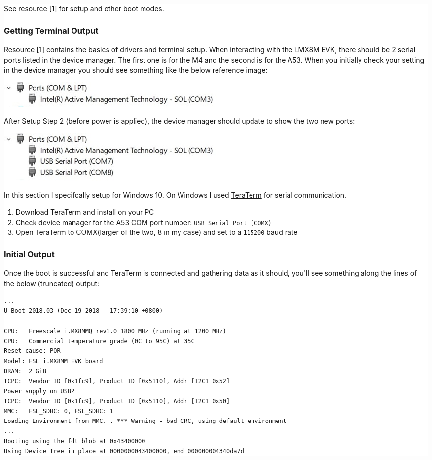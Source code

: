 See resource [1] for setup and other boot modes.

### Getting Terminal Output

Resource [1] contains the basics of drivers and terminal setup. When interacting with the i.MX8M EVK, there should be 2 serial
ports listed in the device manager. The first one is for the M4 and the second is for the A53. When you initially check your 
setting in the device manager you should see something like the below reference image:

![](https://github.com/mworster/imx8MMini-EVK/blob/main/no_imx8m_plug.jpg)

After Setup Step 2 (before power is applied), the device manager should update to show the two new ports:

![](https://github.com/mworster/imx8MMini-EVK/blob/main/yes_imx8m_plug.jpg)

In this section I specifcally setup for Windows 10. On Windows I used [TeraTerm](https://tera-term.en.lo4d.com/windows)
for serial communication. 
  
  1. Download TeraTerm and install on your PC
  2. Check device manager for the A53 COM port number: `USB Serial Port (COMX)`
  3. Open TeraTerm to COMX(larger of the two, 8 in my case) and set to a `115200` baud rate

### Initial Output

Once the boot is successful and TeraTerm is connected and gathering data as it should, you'll see something
along the lines of the below (truncated) output:

    ...
    U-Boot 2018.03 (Dec 19 2018 - 17:39:10 +0800)

    CPU:   Freescale i.MX8MMQ rev1.0 1800 MHz (running at 1200 MHz)
    CPU:   Commercial temperature grade (0C to 95C) at 35C
    Reset cause: POR
    Model: FSL i.MX8MM EVK board
    DRAM:  2 GiB
    TCPC:  Vendor ID [0x1fc9], Product ID [0x5110], Addr [I2C1 0x52]
    Power supply on USB2
    TCPC:  Vendor ID [0x1fc9], Product ID [0x5110], Addr [I2C1 0x50]
    MMC:   FSL_SDHC: 0, FSL_SDHC: 1
    Loading Environment from MMC... *** Warning - bad CRC, using default environment
    ...
    Booting using the fdt blob at 0x43400000
    Using Device Tree in place at 0000000043400000, end 000000004340da7d
